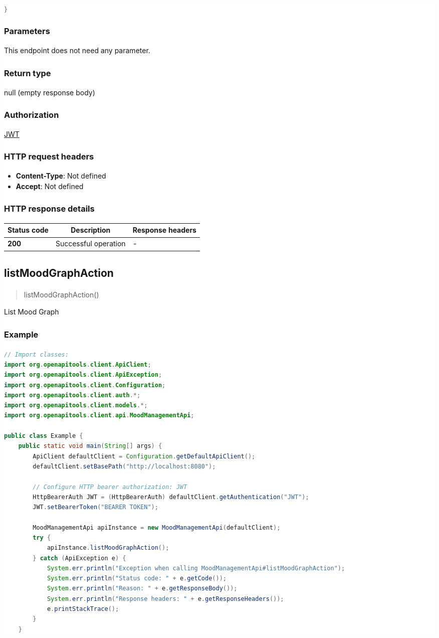 ```java
}
```

### Parameters

This endpoint does not need any parameter.

### Return type

null (empty response body)

### Authorization

[JWT](../README.md#JWT)

### HTTP request headers

- **Content-Type**: Not defined
- **Accept**: Not defined


### HTTP response details
| Status code | Description | Response headers |
|-------------|-------------|------------------|
| **200** | Successful operation |  -  |


## listMoodGraphAction

> listMoodGraphAction()

List Mood Graph

### Example

```java
// Import classes:
import org.openapitools.client.ApiClient;
import org.openapitools.client.ApiException;
import org.openapitools.client.Configuration;
import org.openapitools.client.auth.*;
import org.openapitools.client.models.*;
import org.openapitools.client.api.MoodManagementApi;

public class Example {
    public static void main(String[] args) {
        ApiClient defaultClient = Configuration.getDefaultApiClient();
        defaultClient.setBasePath("http://localhost:8080");
        
        // Configure HTTP bearer authorization: JWT
        HttpBearerAuth JWT = (HttpBearerAuth) defaultClient.getAuthentication("JWT");
        JWT.setBearerToken("BEARER TOKEN");

        MoodManagementApi apiInstance = new MoodManagementApi(defaultClient);
        try {
            apiInstance.listMoodGraphAction();
        } catch (ApiException e) {
            System.err.println("Exception when calling MoodManagementApi#listMoodGraphAction");
            System.err.println("Status code: " + e.getCode());
            System.err.println("Reason: " + e.getResponseBody());
            System.err.println("Response headers: " + e.getResponseHeaders());
            e.printStackTrace();
        }
    }
```